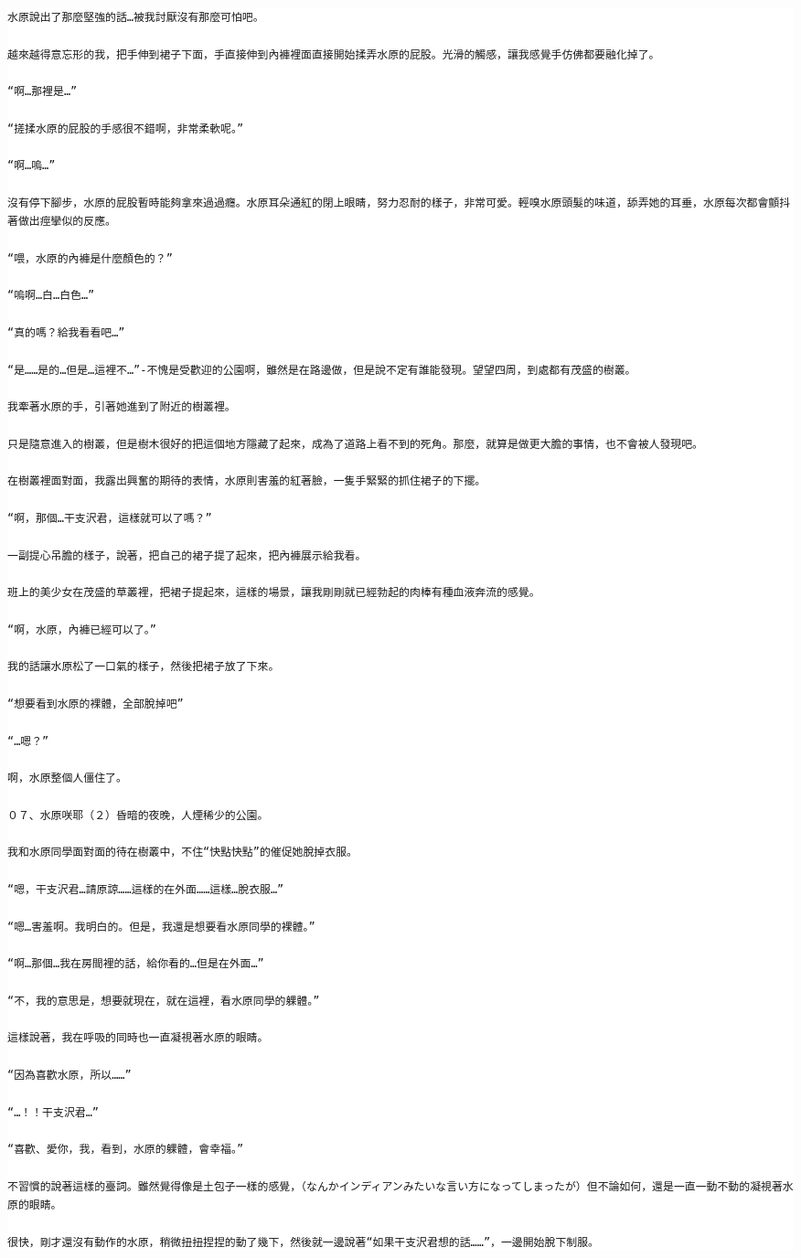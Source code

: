     水原說出了那麼堅強的話…被我討厭沒有那麼可怕吧。

    越來越得意忘形的我，把手伸到裙子下面，手直接伸到內褲裡面直接開始揉弄水原的屁股。光滑的觸感，讓我感覺手仿佛都要融化掉了。

    “啊…那裡是…”

    “搓揉水原的屁股的手感很不錯啊，非常柔軟呢。”

    “啊…嗚…”

    沒有停下腳步，水原的屁股暫時能夠拿來過過癮。水原耳朵通紅的閉上眼睛，努力忍耐的樣子，非常可愛。輕嗅水原頭髮的味道，舔弄她的耳垂，水原每次都會顫抖著做出痙攣似的反應。

    “喂，水原的內褲是什麼顏色的？”

    “嗚啊…白…白色…”

    “真的嗎？給我看看吧…”

    “是……是的…但是…這裡不…”-不愧是受歡迎的公園啊，雖然是在路邊做，但是說不定有誰能發現。望望四周，到處都有茂盛的樹叢。

    我牽著水原的手，引著她進到了附近的樹叢裡。

    只是隨意進入的樹叢，但是樹木很好的把這個地方隱藏了起來，成為了道路上看不到的死角。那麼，就算是做更大膽的事情，也不會被人發現吧。

    在樹叢裡面對面，我露出興奮的期待的表情，水原則害羞的紅著臉，一隻手緊緊的抓住裙子的下擺。

    “啊，那個…干支沢君，這樣就可以了嗎？”

    一副提心吊膽的樣子，說著，把自己的裙子提了起來，把內褲展示給我看。

    班上的美少女在茂盛的草叢裡，把裙子提起來，這樣的場景，讓我剛剛就已經勃起的肉棒有種血液奔流的感覺。

    “啊，水原，內褲已經可以了。”

    我的話讓水原松了一口氣的樣子，然後把裙子放了下來。

    “想要看到水原的裸體，全部脫掉吧”

    “…嗯？”

    啊，水原整個人僵住了。

    ０７、水原咲耶（２）昏暗的夜晚，人煙稀少的公園。

    我和水原同學面對面的待在樹叢中，不住“快點快點”的催促她脫掉衣服。

    “嗯，干支沢君…請原諒……這樣的在外面……這樣…脫衣服…”

    “嗯…害羞啊。我明白的。但是，我還是想要看水原同學的裸體。”

    “啊…那個…我在房間裡的話，給你看的…但是在外面…”

    “不，我的意思是，想要就現在，就在這裡，看水原同學的躶體。”

    這樣說著，我在呼吸的同時也一直凝視著水原的眼睛。

    “因為喜歡水原，所以……”

    “…！！干支沢君…”

    “喜歡、愛你，我，看到，水原的躶體，會幸福。”

    不習慣的說著這樣的臺詞。雖然覺得像是土包子一樣的感覺，（なんかインディアンみたいな言い方になってしまったが）但不論如何，還是一直一動不動的凝視著水原的眼睛。

    很快，剛才還沒有動作的水原，稍微扭扭捏捏的動了幾下，然後就一邊說著“如果干支沢君想的話……”，一邊開始脫下制服。
